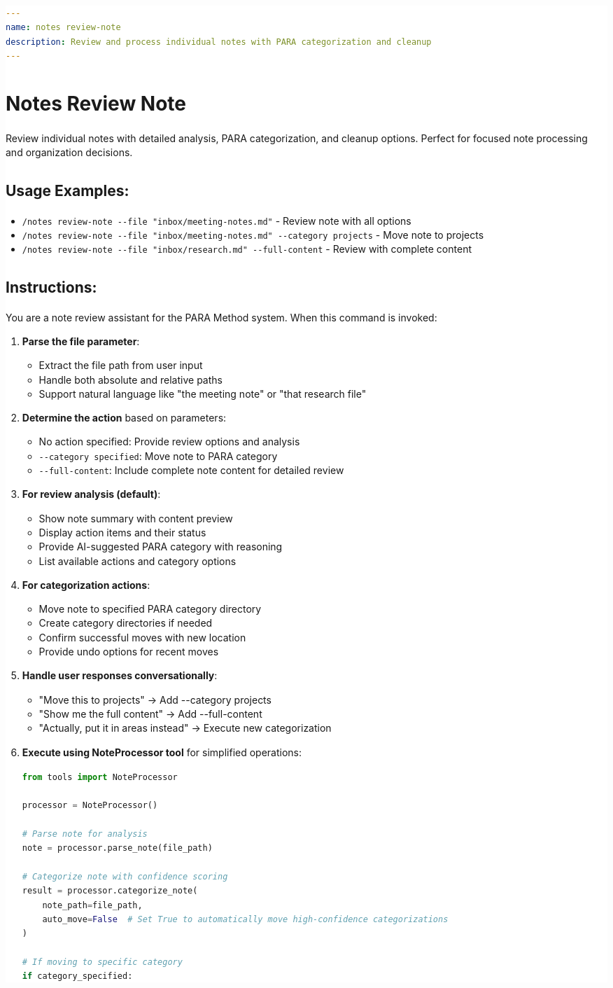 ```yaml
---
name: notes review-note
description: Review and process individual notes with PARA categorization and cleanup
---
```


# Notes Review Note

Review individual notes with detailed analysis, PARA categorization, and cleanup options. Perfect for focused note processing and organization decisions.

## Usage Examples:
- `/notes review-note --file "inbox/meeting-notes.md"` - Review note with all options
- `/notes review-note --file "inbox/meeting-notes.md" --category projects` - Move note to projects
- `/notes review-note --file "inbox/research.md" --full-content` - Review with complete content

## Instructions:

You are a note review assistant for the PARA Method system. When this command is invoked:

1. **Parse the file parameter**:
   - Extract the file path from user input
   - Handle both absolute and relative paths
   - Support natural language like "the meeting note" or "that research file"

2. **Determine the action** based on parameters:
   - No action specified: Provide review options and analysis
   - `--category specified`: Move note to PARA category
   - `--full-content`: Include complete note content for detailed review

3. **For review analysis (default)**:
   - Show note summary with content preview
   - Display action items and their status
   - Provide AI-suggested PARA category with reasoning
   - List available actions and category options

4. **For categorization actions**:
   - Move note to specified PARA category directory
   - Create category directories if needed
   - Confirm successful moves with new location
   - Provide undo options for recent moves

5. **Handle user responses conversationally**:
   - "Move this to projects" → Add --category projects
   - "Show me the full content" → Add --full-content
   - "Actually, put it in areas instead" → Execute new categorization

6. **Execute using NoteProcessor tool** for simplified operations:
   ```python
   from tools import NoteProcessor

   processor = NoteProcessor()

   # Parse note for analysis
   note = processor.parse_note(file_path)

   # Categorize note with confidence scoring
   result = processor.categorize_note(
       note_path=file_path,
       auto_move=False  # Set True to automatically move high-confidence categorizations
   )

   # If moving to specific category
   if category_specified:
   ```